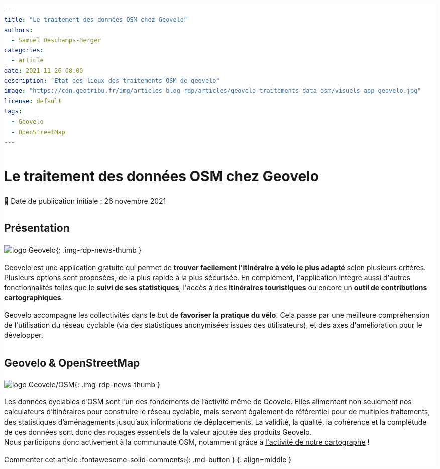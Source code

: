 ```yaml
---
title: "Le traitement des données OSM chez Geovelo"
authors:
  - Samuel Deschamps-Berger
categories:
  - article
date: 2021-11-26 08:00
description: "Etat des lieux des traitements OSM de geovelo"
image: "https://cdn.geotribu.fr/img/articles-blog-rdp/articles/geovelo_traitements_data_osm/visuels_app_geovelo.jpg"
license: default
tags:
  - Geovelo
  - OpenStreetMap
---
```


# Le traitement des données OSM chez Geovelo

:calendar: Date de publication initiale : 26 novembre 2021

## Présentation

![logo Geovelo](https://cdn.geotribu.fr/img/logos-icones/entreprises_association/geovelo.png "logo Geovelo"){: .img-rdp-news-thumb }

[Geovelo](https://geovelo.fr) est une application gratuite qui permet de **trouver facilement l'itinéraire à vélo le plus adapté** selon plusieurs critères. Plusieurs options sont proposées, de la plus rapide à la plus sécurisée. En complément, l'application intègre aussi d'autres fonctionnalités telles que le **suivi de ses statistiques**, l'accès à des **itinéraires touristiques** ou encore un **outil de contributions cartographiques**.

Geovelo accompagne les collectivités dans le but de **favoriser la pratique du vélo**. Cela passe par une meilleure compréhension de l'utilisation du réseau cyclable (via des statistiques anonymisées issues des utilisateurs), et des axes d'amélioration pour le développer.

## Geovelo & OpenStreetMap

![logo Geovelo/OSM](https://cdn.geotribu.fr/img/articles-blog-rdp/articles/geovelo_traitements_data_osm/logo_geovelo_osm.jpg "logo Geovelo/OSM"){: .img-rdp-news-thumb }

Les données cyclables d’OSM sont l’un des fondements de l’activité même de Geovelo. Elles alimentent non seulement nos calculateurs d’itinéraires pour construire le réseau cyclable, mais servent également de référentiel pour de multiples traitements, des statistiques d’aménagements jusqu’aux informations de déplacements.
La validité, la qualité, la cohérence et la complétude de ces données sont donc des rouages essentiels de la valeur ajoutée des produits Geovelo.  
Nous participons donc activement à la communauté OSM, notamment grâce à [l'activité de notre cartographe](https://www.openstreetmap.org/user/simon_geovelo)  !

[Commenter cet article :fontawesome-solid-comments:](#__comments){: .md-button }
{: align=middle }

